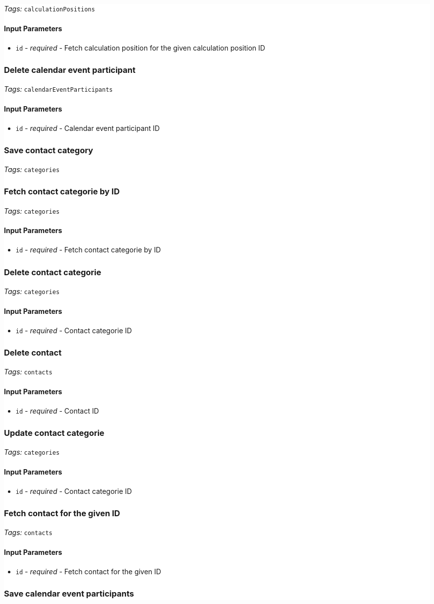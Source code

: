 *Tags:* `calculationPositions`

#### Input Parameters
* `id` - _required_ - Fetch calculation position for the given calculation position ID<br/>

### Delete calendar event participant

*Tags:* `calendarEventParticipants`

#### Input Parameters
* `id` - _required_ - Calendar event participant ID<br/>

### Save contact category

*Tags:* `categories`

### Fetch contact categorie by ID

*Tags:* `categories`

#### Input Parameters
* `id` - _required_ - Fetch contact categorie by ID<br/>

### Delete contact categorie

*Tags:* `categories`

#### Input Parameters
* `id` - _required_ - Contact categorie ID<br/>

### Delete contact

*Tags:* `contacts`

#### Input Parameters
* `id` - _required_ - Contact ID<br/>

### Update contact categorie

*Tags:* `categories`

#### Input Parameters
* `id` - _required_ - Contact categorie ID<br/>

### Fetch contact for the given ID

*Tags:* `contacts`

#### Input Parameters
* `id` - _required_ - Fetch contact for the given ID<br/>

### Save calendar event participants

